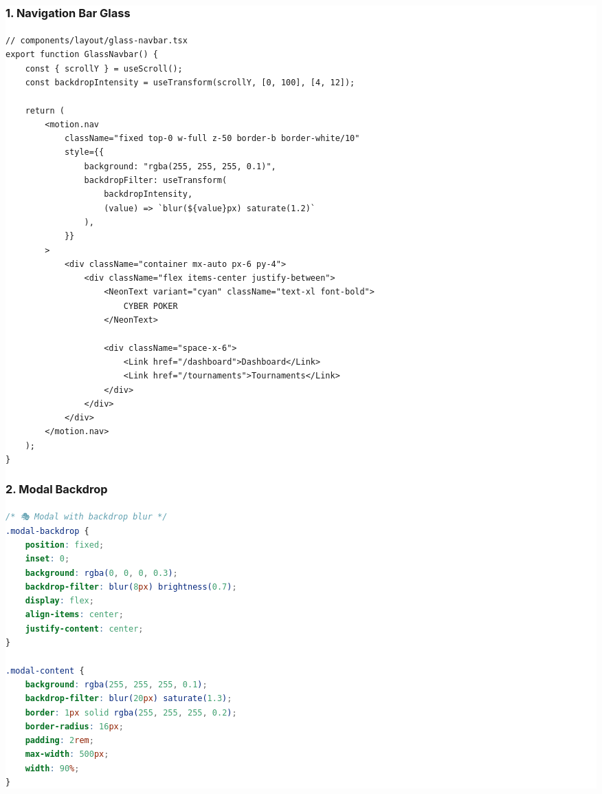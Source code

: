 ### **1. Navigation Bar Glass**

```tsx
// components/layout/glass-navbar.tsx
export function GlassNavbar() {
    const { scrollY } = useScroll();
    const backdropIntensity = useTransform(scrollY, [0, 100], [4, 12]);

    return (
        <motion.nav
            className="fixed top-0 w-full z-50 border-b border-white/10"
            style={{
                background: "rgba(255, 255, 255, 0.1)",
                backdropFilter: useTransform(
                    backdropIntensity,
                    (value) => `blur(${value}px) saturate(1.2)`
                ),
            }}
        >
            <div className="container mx-auto px-6 py-4">
                <div className="flex items-center justify-between">
                    <NeonText variant="cyan" className="text-xl font-bold">
                        CYBER POKER
                    </NeonText>

                    <div className="space-x-6">
                        <Link href="/dashboard">Dashboard</Link>
                        <Link href="/tournaments">Tournaments</Link>
                    </div>
                </div>
            </div>
        </motion.nav>
    );
}
```

### **2. Modal Backdrop**

```css
/* 🎭 Modal with backdrop blur */
.modal-backdrop {
    position: fixed;
    inset: 0;
    background: rgba(0, 0, 0, 0.3);
    backdrop-filter: blur(8px) brightness(0.7);
    display: flex;
    align-items: center;
    justify-content: center;
}

.modal-content {
    background: rgba(255, 255, 255, 0.1);
    backdrop-filter: blur(20px) saturate(1.3);
    border: 1px solid rgba(255, 255, 255, 0.2);
    border-radius: 16px;
    padding: 2rem;
    max-width: 500px;
    width: 90%;
}
```
